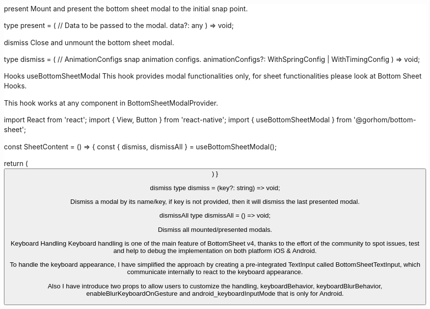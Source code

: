 
present
Mount and present the bottom sheet modal to the initial snap point.

type present = (
  // Data to be passed to the modal.
  data?: any
) => void;

dismiss
Close and unmount the bottom sheet modal.

type dismiss = (
  // AnimationConfigs snap animation configs.
  animationConfigs?: WithSpringConfig | WithTimingConfig
) => void;

Hooks
useBottomSheetModal
This hook provides modal functionalities only, for sheet functionalities please look at Bottom Sheet Hooks.

This hook works at any component in BottomSheetModalProvider.

import React from 'react';
import { View, Button } from 'react-native';
import { useBottomSheetModal } from '@gorhom/bottom-sheet';

const SheetContent = () => {
  const { dismiss, dismissAll } = useBottomSheetModal();

  return (
    <View>
      <Button onPress={dismiss}>
    </View>
  )
}

dismiss
type dismiss = (key?: string) => void;

Dismiss a modal by its name/key, if key is not provided, then it will dismiss the last presented modal.

dismissAll
type dismissAll = () => void;

Dismiss all mounted/presented modals.

Keyboard Handling
Keyboard handling is one of the main feature of BottomSheet v4, thanks to the effort of the community to spot issues, test and help to debug the implementation on both platform iOS & Android.

To handle the keyboard appearance, I have simplified the approach by creating a pre-integrated TextInput called BottomSheetTextInput, which communicate internally to react to the keyboard appearance.

Also I have introduce two props to allow users to customize the handling, keyboardBehavior, keyboardBlurBehavior, enableBlurKeyboardOnGesture and android_keyboardInputMode that is only for Android.
